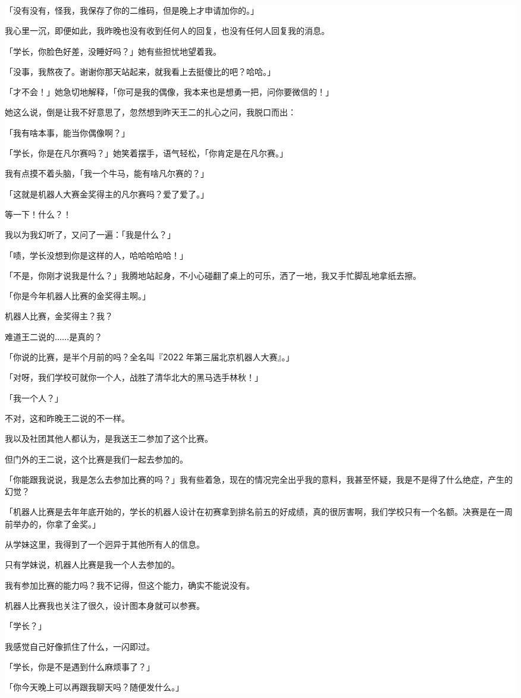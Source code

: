 「没有没有，怪我，我保存了你的二维码，但是晚上才申请加你的。」

我心里一沉，即便如此，我昨晚也没有收到任何人的回复，也没有任何人回复我的消息。

「学长，你脸色好差，没睡好吗？」她有些担忧地望着我。

「没事，我熬夜了。谢谢你那天站起来，就我看上去挺傻比的吧？哈哈。」

「才不会！」她急切地解释，「你可是我的偶像，我本来也是想勇一把，问你要微信的！」

她这么说，倒是让我不好意思了，忽然想到昨天王二的扎心之问，我脱口而出：

「我有啥本事，能当你偶像啊？」

「学长，你是在凡尔赛吗？」她笑着摆手，语气轻松，「你肯定是在凡尔赛。」

我有点摸不着头脑，「我一个牛马，能有啥凡尔赛的？」

「这就是机器人大赛金奖得主的凡尔赛吗？爱了爱了。」

等一下！什么？！

我以为我幻听了，又问了一遍：「我是什么？」

「啧，学长没想到你是这样的人，哈哈哈哈哈！」

「不是，你刚才说我是什么？」我腾地站起身，不小心碰翻了桌上的可乐，洒了一地，我又手忙脚乱地拿纸去擦。

「你是今年机器人比赛的金奖得主啊。」

机器人比赛，金奖得主？我？

难道王二说的……是真的？

「你说的比赛，是半个月前的吗？全名叫『2022 年第三届北京机器人大赛』。」

「对呀，我们学校可就你一个人，战胜了清华北大的黑马选手林秋！」

「我一个人？」

不对，这和昨晚王二说的不一样。

我以及社团其他人都认为，是我送王二参加了这个比赛。

但门外的王二说，这个比赛是我们一起去参加的。

「你能跟我说说，我是怎么去参加比赛的吗？」我有些着急，现在的情况完全出乎我的意料，我甚至怀疑，我是不是得了什么绝症，产生的幻觉？

「机器人比赛是去年年底开始的，学长的机器人设计在初赛拿到排名前五的好成绩，真的很厉害啊，我们学校只有一个名额。决赛是在一周前举办的，你拿了金奖。」

从学妹这里，我得到了一个迥异于其他所有人的信息。

只有学妹说，机器人比赛是我一个人去参加的。

我有参加比赛的能力吗？我不记得，但这个能力，确实不能说没有。

机器人比赛我也关注了很久，设计图本身就可以参赛。

「学长？」

我感觉自己好像抓住了什么，一闪即过。

「学长，你是不是遇到什么麻烦事了？」

「你今天晚上可以再跟我聊天吗？随便发什么。」
